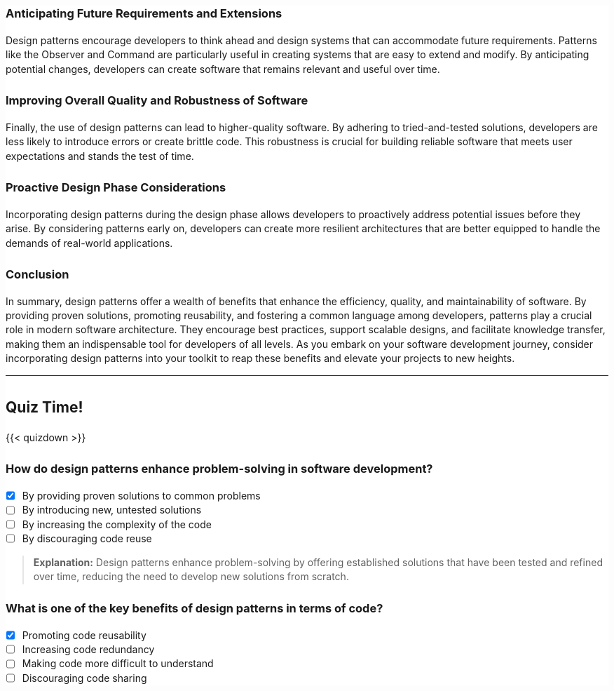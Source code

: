 ### Anticipating Future Requirements and Extensions

Design patterns encourage developers to think ahead and design systems that can accommodate future requirements. Patterns like the Observer and Command are particularly useful in creating systems that are easy to extend and modify. By anticipating potential changes, developers can create software that remains relevant and useful over time.

### Improving Overall Quality and Robustness of Software

Finally, the use of design patterns can lead to higher-quality software. By adhering to tried-and-tested solutions, developers are less likely to introduce errors or create brittle code. This robustness is crucial for building reliable software that meets user expectations and stands the test of time.

### Proactive Design Phase Considerations

Incorporating design patterns during the design phase allows developers to proactively address potential issues before they arise. By considering patterns early on, developers can create more resilient architectures that are better equipped to handle the demands of real-world applications.

### Conclusion

In summary, design patterns offer a wealth of benefits that enhance the efficiency, quality, and maintainability of software. By providing proven solutions, promoting reusability, and fostering a common language among developers, patterns play a crucial role in modern software architecture. They encourage best practices, support scalable designs, and facilitate knowledge transfer, making them an indispensable tool for developers of all levels. As you embark on your software development journey, consider incorporating design patterns into your toolkit to reap these benefits and elevate your projects to new heights.

---

## Quiz Time!

{{< quizdown >}}

### How do design patterns enhance problem-solving in software development?

- [x] By providing proven solutions to common problems
- [ ] By introducing new, untested solutions
- [ ] By increasing the complexity of the code
- [ ] By discouraging code reuse

> **Explanation:** Design patterns enhance problem-solving by offering established solutions that have been tested and refined over time, reducing the need to develop new solutions from scratch.

### What is one of the key benefits of design patterns in terms of code?

- [x] Promoting code reusability
- [ ] Increasing code redundancy
- [ ] Making code more difficult to understand
- [ ] Discouraging code sharing
